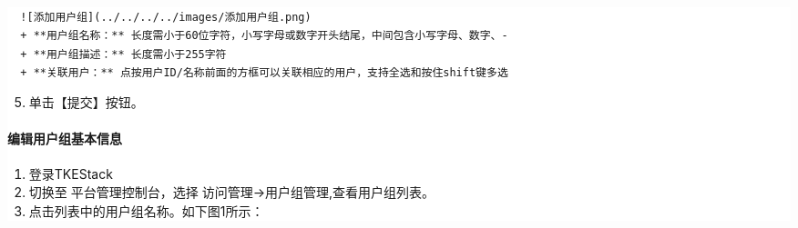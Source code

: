       ![添加用户组](../../../../images/添加用户组.png)
      + **用户组名称：** 长度需小于60位字符，小写字母或数字开头结尾，中间包含小写字母、数字、-
      + **用户组描述：** 长度需小于255字符
      + **关联用户：** 点按用户ID/名称前面的方框可以关联相应的用户，支持全选和按住shift键多选
  5. 单击【提交】按钮。
#### 编辑用户组基本信息
  1. 登录TKEStack
  2. 切换至 平台管理控制台，选择 访问管理->用户组管理,查看用户组列表。
  3. 点击列表中的用户组名称。如下图1所示：
